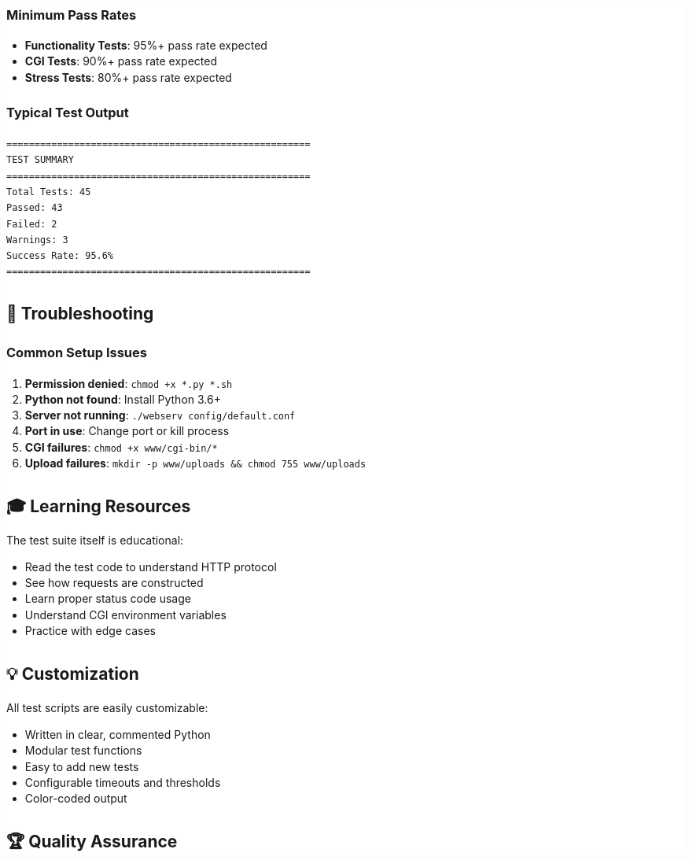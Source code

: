 ### Minimum Pass Rates
- **Functionality Tests**: 95%+ pass rate expected
- **CGI Tests**: 90%+ pass rate expected
- **Stress Tests**: 80%+ pass rate expected

### Typical Test Output
```
======================================================
TEST SUMMARY
======================================================
Total Tests: 45
Passed: 43
Failed: 2
Warnings: 3
Success Rate: 95.6%
======================================================
```

## 🔧 Troubleshooting

### Common Setup Issues

1. **Permission denied**: `chmod +x *.py *.sh`
2. **Python not found**: Install Python 3.6+
3. **Server not running**: `./webserv config/default.conf`
4. **Port in use**: Change port or kill process
5. **CGI failures**: `chmod +x www/cgi-bin/*`
6. **Upload failures**: `mkdir -p www/uploads && chmod 755 www/uploads`

## 🎓 Learning Resources

The test suite itself is educational:
- Read the test code to understand HTTP protocol
- See how requests are constructed
- Learn proper status code usage
- Understand CGI environment variables
- Practice with edge cases

## 💡 Customization

All test scripts are easily customizable:
- Written in clear, commented Python
- Modular test functions
- Easy to add new tests
- Configurable timeouts and thresholds
- Color-coded output

## 🏆 Quality Assurance
